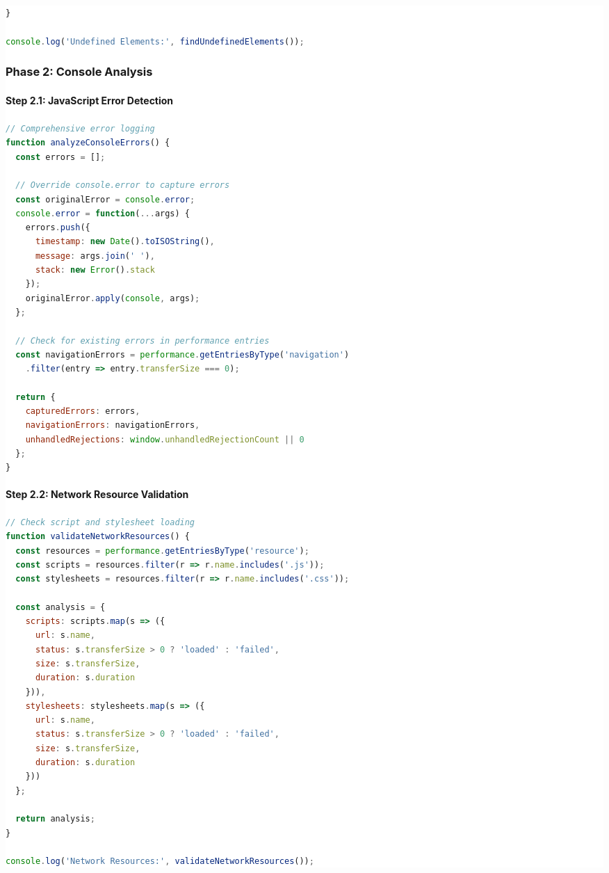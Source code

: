 ```javascript
}

console.log('Undefined Elements:', findUndefinedElements());
```

### Phase 2: Console Analysis

#### Step 2.1: JavaScript Error Detection
```javascript
// Comprehensive error logging
function analyzeConsoleErrors() {
  const errors = [];
  
  // Override console.error to capture errors
  const originalError = console.error;
  console.error = function(...args) {
    errors.push({
      timestamp: new Date().toISOString(),
      message: args.join(' '),
      stack: new Error().stack
    });
    originalError.apply(console, args);
  };
  
  // Check for existing errors in performance entries
  const navigationErrors = performance.getEntriesByType('navigation')
    .filter(entry => entry.transferSize === 0);
  
  return {
    capturedErrors: errors,
    navigationErrors: navigationErrors,
    unhandledRejections: window.unhandledRejectionCount || 0
  };
}
```

#### Step 2.2: Network Resource Validation
```javascript
// Check script and stylesheet loading
function validateNetworkResources() {
  const resources = performance.getEntriesByType('resource');
  const scripts = resources.filter(r => r.name.includes('.js'));
  const stylesheets = resources.filter(r => r.name.includes('.css'));
  
  const analysis = {
    scripts: scripts.map(s => ({
      url: s.name,
      status: s.transferSize > 0 ? 'loaded' : 'failed',
      size: s.transferSize,
      duration: s.duration
    })),
    stylesheets: stylesheets.map(s => ({
      url: s.name,
      status: s.transferSize > 0 ? 'loaded' : 'failed',
      size: s.transferSize,
      duration: s.duration
    }))
  };
  
  return analysis;
}

console.log('Network Resources:', validateNetworkResources());
```